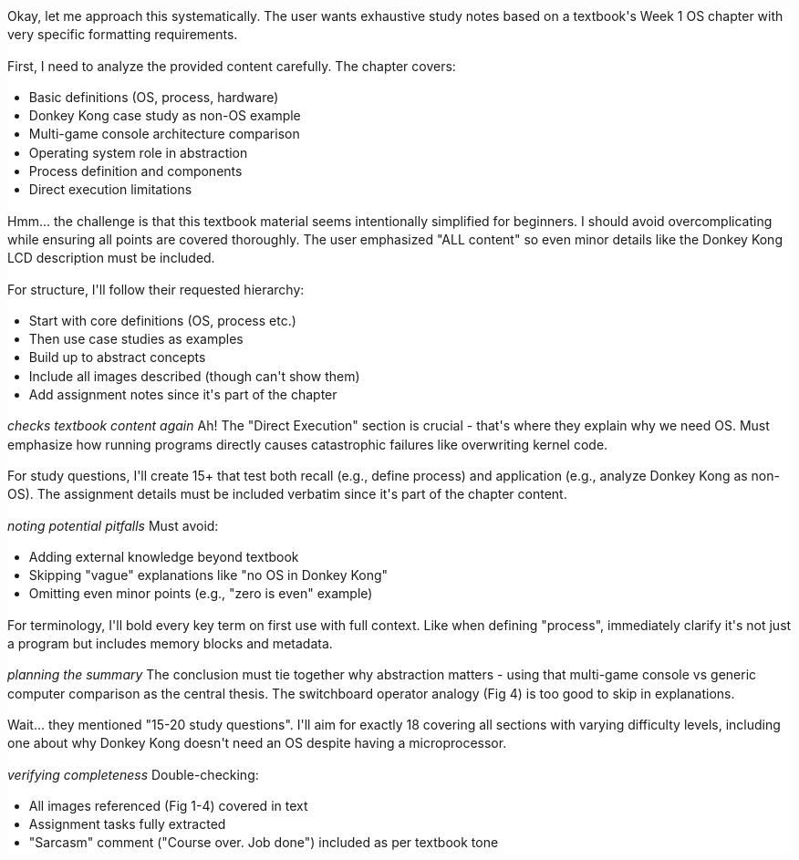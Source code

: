

<think>
Okay, let me approach this systematically. The user wants exhaustive study notes based on a textbook's Week 1 OS chapter with very specific formatting requirements. 

First, I need to analyze the provided content carefully. The chapter covers:
- Basic definitions (OS, process, hardware)
- Donkey Kong case study as non-OS example
- Multi-game console architecture comparison
- Operating system role in abstraction
- Process definition and components
- Direct execution limitations

Hmm... the challenge is that this textbook material seems intentionally simplified for beginners. I should avoid overcomplicating while ensuring all points are covered thoroughly. The user emphasized "ALL content" so even minor details like the Donkey Kong LCD description must be included.

For structure, I'll follow their requested hierarchy:
- Start with core definitions (OS, process etc.)
- Then use case studies as examples
- Build up to abstract concepts
- Include all images described (though can't show them)
- Add assignment notes since it's part of the chapter

*checks textbook content again*
Ah! The "Direct Execution" section is crucial - that's where they explain why we need OS. Must emphasize how running programs directly causes catastrophic failures like overwriting kernel code.

For study questions, I'll create 15+ that test both recall (e.g., define process) and application (e.g., analyze Donkey Kong as non-OS). The assignment details must be included verbatim since it's part of the chapter content.

*noting potential pitfalls*
Must avoid:
- Adding external knowledge beyond textbook
- Skipping "vague" explanations like "no OS in Donkey Kong"
- Omitting even minor points (e.g., "zero is even" example)

For terminology, I'll bold every key term on first use with full context. Like when defining "process", immediately clarify it's not just a program but includes memory blocks and metadata.

*planning the summary*
The conclusion must tie together why abstraction matters - using that multi-game console vs generic computer comparison as the central thesis. The switchboard operator analogy (Fig 4) is too good to skip in explanations.

Wait... they mentioned "15-20 study questions". I'll aim for exactly 18 covering all sections with varying difficulty levels, including one about why Donkey Kong doesn't need an OS despite having a microprocessor.

*verifying completeness*
Double-checking:
- All images referenced (Fig 1-4) covered in text
- Assignment tasks fully extracted
- "Sarcasm" comment ("Course over. Job done") included as per textbook tone
